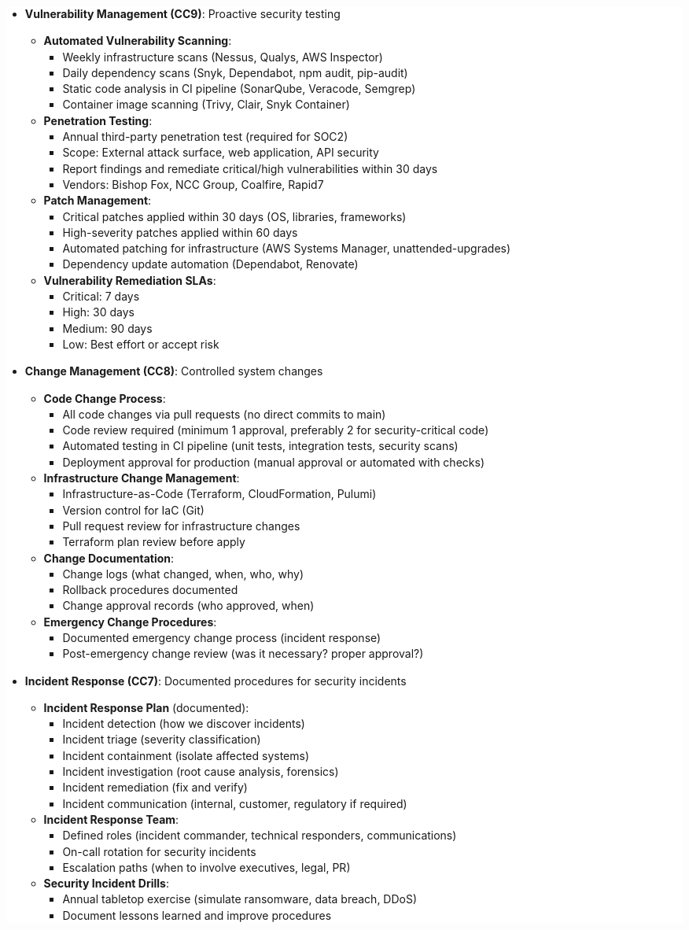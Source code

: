 - **Vulnerability Management (CC9)**: Proactive security testing
  - **Automated Vulnerability Scanning**:
    - Weekly infrastructure scans (Nessus, Qualys, AWS Inspector)
    - Daily dependency scans (Snyk, Dependabot, npm audit, pip-audit)
    - Static code analysis in CI pipeline (SonarQube, Veracode, Semgrep)
    - Container image scanning (Trivy, Clair, Snyk Container)
  - **Penetration Testing**:
    - Annual third-party penetration test (required for SOC2)
    - Scope: External attack surface, web application, API security
    - Report findings and remediate critical/high vulnerabilities within 30 days
    - Vendors: Bishop Fox, NCC Group, Coalfire, Rapid7
  - **Patch Management**:
    - Critical patches applied within 30 days (OS, libraries, frameworks)
    - High-severity patches applied within 60 days
    - Automated patching for infrastructure (AWS Systems Manager, unattended-upgrades)
    - Dependency update automation (Dependabot, Renovate)
  - **Vulnerability Remediation SLAs**:
    - Critical: 7 days
    - High: 30 days
    - Medium: 90 days
    - Low: Best effort or accept risk

- **Change Management (CC8)**: Controlled system changes
  - **Code Change Process**:
    - All code changes via pull requests (no direct commits to main)
    - Code review required (minimum 1 approval, preferably 2 for security-critical code)
    - Automated testing in CI pipeline (unit tests, integration tests, security scans)
    - Deployment approval for production (manual approval or automated with checks)
  - **Infrastructure Change Management**:
    - Infrastructure-as-Code (Terraform, CloudFormation, Pulumi)
    - Version control for IaC (Git)
    - Pull request review for infrastructure changes
    - Terraform plan review before apply
  - **Change Documentation**:
    - Change logs (what changed, when, who, why)
    - Rollback procedures documented
    - Change approval records (who approved, when)
  - **Emergency Change Procedures**:
    - Documented emergency change process (incident response)
    - Post-emergency change review (was it necessary? proper approval?)

- **Incident Response (CC7)**: Documented procedures for security incidents
  - **Incident Response Plan** (documented):
    - Incident detection (how we discover incidents)
    - Incident triage (severity classification)
    - Incident containment (isolate affected systems)
    - Incident investigation (root cause analysis, forensics)
    - Incident remediation (fix and verify)
    - Incident communication (internal, customer, regulatory if required)
  - **Incident Response Team**:
    - Defined roles (incident commander, technical responders, communications)
    - On-call rotation for security incidents
    - Escalation paths (when to involve executives, legal, PR)
  - **Security Incident Drills**:
    - Annual tabletop exercise (simulate ransomware, data breach, DDoS)
    - Document lessons learned and improve procedures
